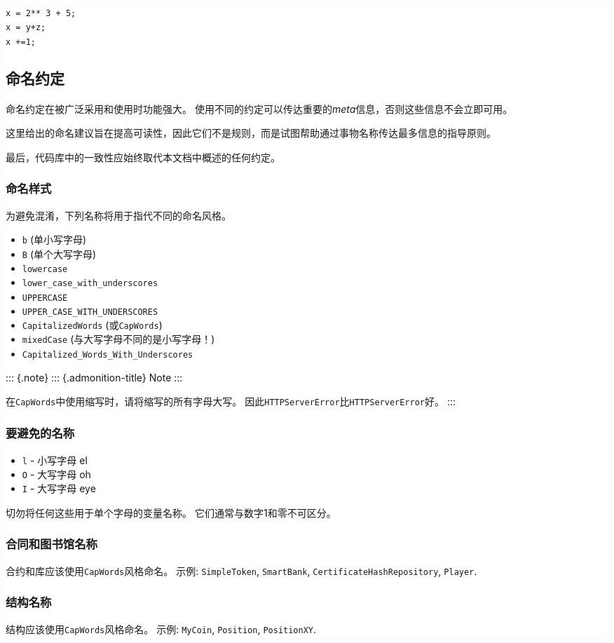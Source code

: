     x = 2** 3 + 5;
    x = y+z;
    x +=1;

## 命名约定

命名约定在被广泛采用和使用时功能强大。
使用不同的约定可以传达重要的*meta*信息，否则这些信息不会立即可用。

这里给出的命名建议旨在提高可读性，因此它们不是规则，而是试图帮助通过事物名称传达最多信息的指导原则。

最后，代码库中的一致性应始终取代本文档中概述的任何约定。

### 命名样式

为避免混淆，下列名称将用于指代不同的命名风格。

- `b` (单小写字母)
- `B` (单个大写字母)
- `lowercase`
- `lower_case_with_underscores`
- `UPPERCASE`
- `UPPER_CASE_WITH_UNDERSCORES`
- `CapitalizedWords` (或`CapWords`)
- ``mixedCase`` (与大写字母不同的是小写字母！)
- `Capitalized_Words_With_Underscores`

::: {.note}
::: {.admonition-title}
Note
:::

在`CapWords`中使用缩写时，请将缩写的所有字母大写。
因此`HTTPServerError`比`HTTPServerError`好。
:::

### 要避免的名称

- `l` - 小写字母 el
- `O` - 大写字母 oh
- `I` - 大写字母 eye

切勿将任何这些用于单个字母的变量名称。
它们通常与数字1和零不可区分。

### 合同和图书馆名称

合约和库应该使用`CapWords`风格命名。
示例: `SimpleToken`, `SmartBank`, `CertificateHashRepository`, `Player`.

### 结构名称

结构应该使用`CapWords`风格命名。
示例: `MyCoin`, `Position`, `PositionXY`.
